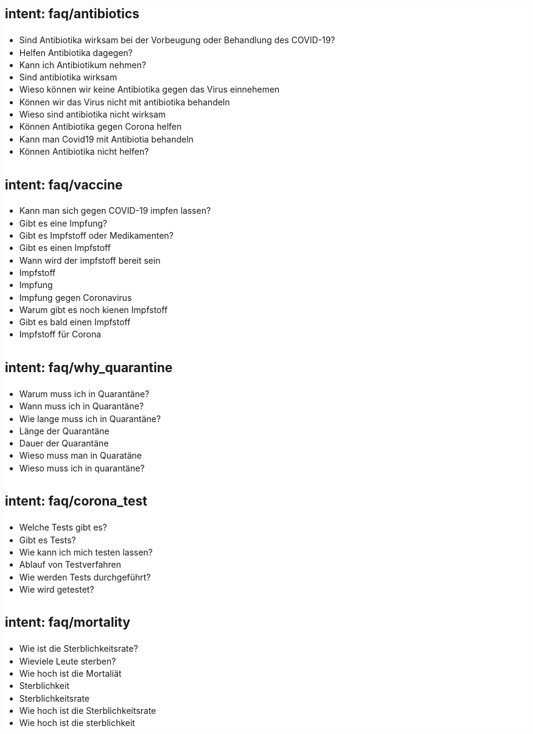 ## intent: faq/antibiotics
- Sind Antibiotika wirksam bei der Vorbeugung oder Behandlung des COVID-19?
- Helfen Antibiotika dagegen?
- Kann ich Antibiotikum nehmen?
- Sind antibiotika wirksam
- Wieso können wir keine Antibiotika gegen das Virus einnehemen
- Können wir das Virus nicht mit antibiotika behandeln
- Wieso sind antibiotika nicht wirksam
- Können Antibiotika gegen Corona helfen
- Kann man Covid19 mit Antibiotia behandeln
- Können Antibiotika nicht helfen?

## intent: faq/vaccine
- Kann man sich gegen COVID-19 impfen lassen?
- Gibt es eine Impfung?
- Gibt es Impfstoff oder Medikamenten?
- Gibt es einen Impfstoff
- Wann wird der impfstoff bereit sein
- Impfstoff
- Impfung
- Impfung gegen Coronavirus
- Warum gibt es noch kienen Impfstoff
- Gibt es bald einen Impfstoff
- Impfstoff für Corona

## intent: faq/why_quarantine
- Warum muss ich in Quarantäne?
- Wann muss ich in Quarantäne?
- Wie lange muss ich in Quarantäne?
- Länge der Quarantäne
- Dauer der Quarantäne
- Wieso muss man in Quaratäne
- Wieso muss ich in quarantäne?

## intent: faq/corona_test
- Welche Tests gibt es?
- Gibt es Tests?
- Wie kann ich mich testen lassen?
- Ablauf von Testverfahren
- Wie werden Tests durchgeführt?
- Wie wird getestet?

## intent: faq/mortality
- Wie ist die Sterblichkeitsrate?
- Wieviele Leute sterben?
- Wie hoch ist die Mortaliät
- Sterblichkeit
- Sterblichkeitsrate
- Wie hoch ist die Sterblichkeitsrate
- Wie hoch ist die sterblichkeit
